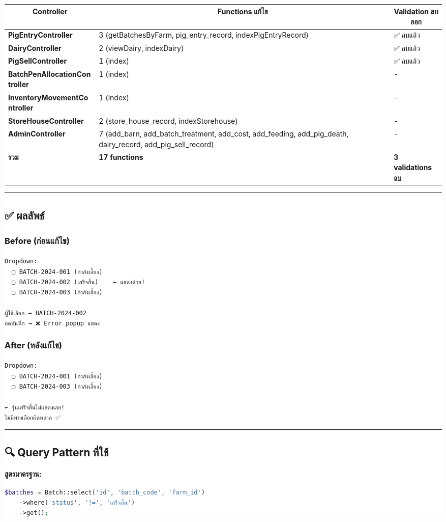 | Controller | Functions แก้ไข | Validation ลบออก |
|-----------|-----------------|------------------|
| **PigEntryController** | 3 (getBatchesByFarm, pig_entry_record, indexPigEntryRecord) | ✅ ลบแล้ว |
| **DairyController** | 2 (viewDairy, indexDairy) | ✅ ลบแล้ว |
| **PigSellController** | 1 (index) | ✅ ลบแล้ว |
| **BatchPenAllocationController** | 1 (index) | - |
| **InventoryMovementController** | 1 (index) | - |
| **StoreHouseController** | 2 (store_house_record, indexStorehouse) | - |
| **AdminController** | 7 (add_barn, add_batch_treatment, add_cost, add_feeding, add_pig_death, dairy_record, add_pig_sell_record) | - |
| **รวม** | **17 functions** | **3 validations ลบ** |

---

## ✅ ผลลัพธ์

### **Before (ก่อนแก้ไข)**
```
Dropdown:
  ▢ BATCH-2024-001 (กำลังเลี้ยง)
  ▢ BATCH-2024-002 (เสร็จสิ้น)    ← แสดงด้วย!
  ▢ BATCH-2024-003 (กำลังเลี้ยง)

ผู้ใช้เลือก → BATCH-2024-002
กดบันทึก → ❌ Error popup แสดง
```

### **After (หลังแก้ไข)**
```
Dropdown:
  ▢ BATCH-2024-001 (กำลังเลี้ยง)
  ▢ BATCH-2024-003 (กำลังเลี้ยง)

← รุ่นเสร็จสิ้นไม่แสดงเลย!
ไม่มีทางเลือกผิดพลาด ✅
```

---

## 🔍 Query Pattern ที่ใช้

**สูตรมาตรฐาน:**
```php
$batches = Batch::select('id', 'batch_code', 'farm_id')
    ->where('status', '!=', 'เสร็จสิ้น')
    ->get();
```
